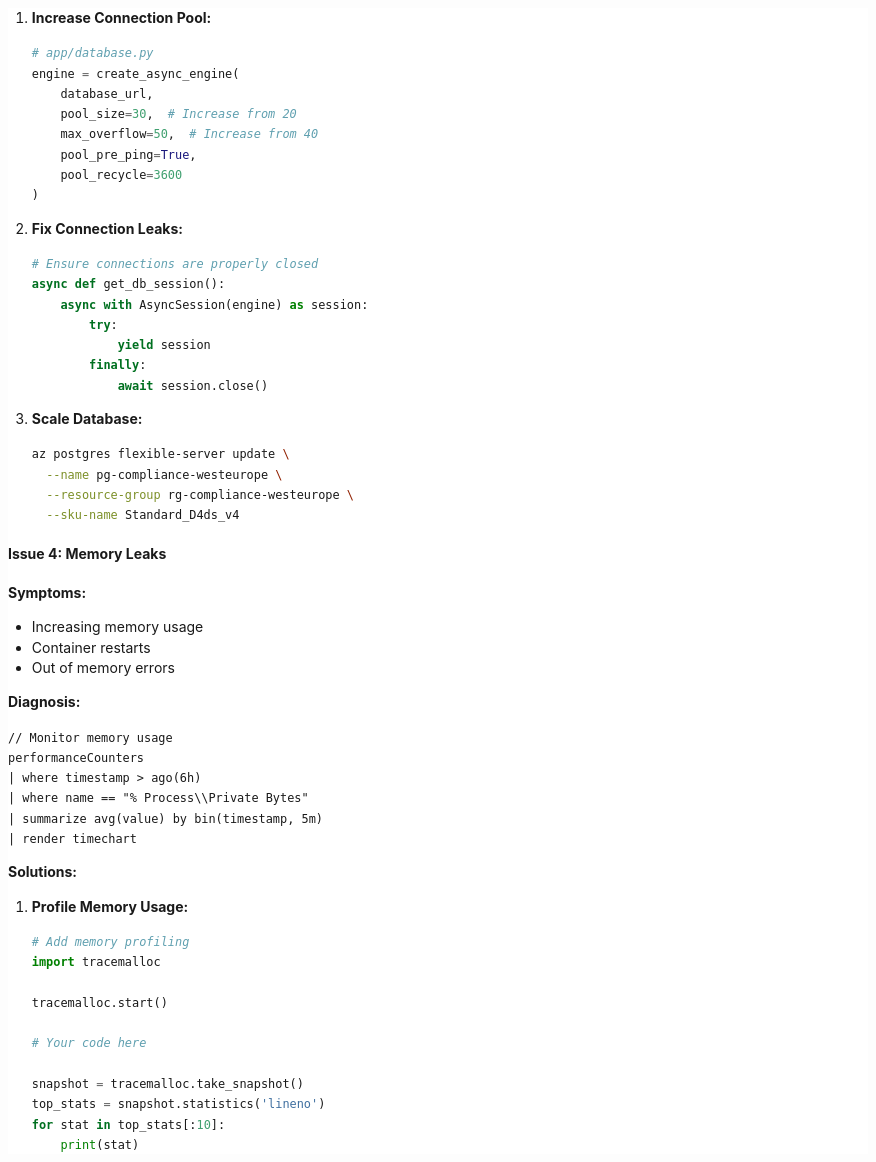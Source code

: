1. **Increase Connection Pool:**
   ```python
   # app/database.py
   engine = create_async_engine(
       database_url,
       pool_size=30,  # Increase from 20
       max_overflow=50,  # Increase from 40
       pool_pre_ping=True,
       pool_recycle=3600
   )
   ```

2. **Fix Connection Leaks:**
   ```python
   # Ensure connections are properly closed
   async def get_db_session():
       async with AsyncSession(engine) as session:
           try:
               yield session
           finally:
               await session.close()
   ```

3. **Scale Database:**
   ```bash
   az postgres flexible-server update \
     --name pg-compliance-westeurope \
     --resource-group rg-compliance-westeurope \
     --sku-name Standard_D4ds_v4
   ```

#### Issue 4: Memory Leaks

**Symptoms:**
- Increasing memory usage
- Container restarts
- Out of memory errors

**Diagnosis:**

```kusto
// Monitor memory usage
performanceCounters
| where timestamp > ago(6h)
| where name == "% Process\\Private Bytes"
| summarize avg(value) by bin(timestamp, 5m)
| render timechart
```

**Solutions:**

1. **Profile Memory Usage:**
   ```python
   # Add memory profiling
   import tracemalloc

   tracemalloc.start()

   # Your code here

   snapshot = tracemalloc.take_snapshot()
   top_stats = snapshot.statistics('lineno')
   for stat in top_stats[:10]:
       print(stat)
   ```
